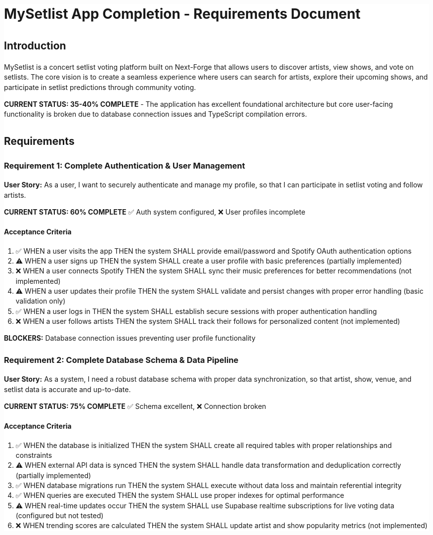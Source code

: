 # MySetlist App Completion - Requirements Document

## Introduction

MySetlist is a concert setlist voting platform built on Next-Forge that allows users to discover artists, view shows, and vote on setlists. The core vision is to create a seamless experience where users can search for artists, explore their upcoming shows, and participate in setlist predictions through community voting.

**CURRENT STATUS: 35-40% COMPLETE** - The application has excellent foundational architecture but core user-facing functionality is broken due to database connection issues and TypeScript compilation errors.

## Requirements

### Requirement 1: Complete Authentication & User Management

**User Story:** As a user, I want to securely authenticate and manage my profile, so that I can participate in setlist voting and follow artists.

**CURRENT STATUS: 60% COMPLETE** ✅ Auth system configured, ❌ User profiles incomplete

#### Acceptance Criteria

1. ✅ WHEN a user visits the app THEN the system SHALL provide email/password and Spotify OAuth authentication options
2. ⚠️ WHEN a user signs up THEN the system SHALL create a user profile with basic preferences (partially implemented)
3. ❌ WHEN a user connects Spotify THEN the system SHALL sync their music preferences for better recommendations (not implemented)
4. ⚠️ WHEN a user updates their profile THEN the system SHALL validate and persist changes with proper error handling (basic validation only)
5. ✅ WHEN a user logs in THEN the system SHALL establish secure sessions with proper authentication handling
6. ❌ WHEN a user follows artists THEN the system SHALL track their follows for personalized content (not implemented)

**BLOCKERS:** Database connection issues preventing user profile functionality

### Requirement 2: Complete Database Schema & Data Pipeline

**User Story:** As a system, I need a robust database schema with proper data synchronization, so that artist, show, venue, and setlist data is accurate and up-to-date.

**CURRENT STATUS: 75% COMPLETE** ✅ Schema excellent, ❌ Connection broken

#### Acceptance Criteria

1. ✅ WHEN the database is initialized THEN the system SHALL create all required tables with proper relationships and constraints
2. ⚠️ WHEN external API data is synced THEN the system SHALL handle data transformation and deduplication correctly (partially implemented)
3. ✅ WHEN database migrations run THEN the system SHALL execute without data loss and maintain referential integrity
4. ✅ WHEN queries are executed THEN the system SHALL use proper indexes for optimal performance
5. ⚠️ WHEN real-time updates occur THEN the system SHALL use Supabase realtime subscriptions for live voting data (configured but not tested)
6. ❌ WHEN trending scores are calculated THEN the system SHALL update artist and show popularity metrics (not implemented)
